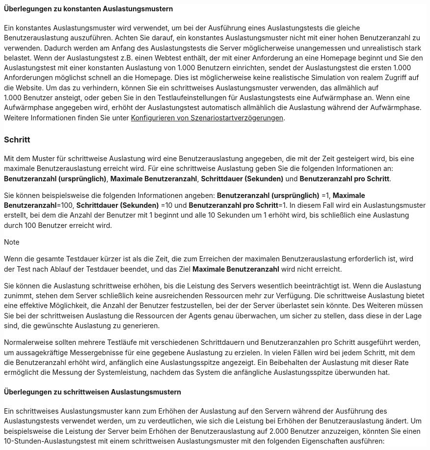 #### <a name="constant-load-pattern-considerations"></a>Überlegungen zu konstanten Auslastungsmustern

Ein konstantes Auslastungsmuster wird verwendet, um bei der Ausführung eines Auslastungstests die gleiche Benutzerauslastung auszuführen. Achten Sie darauf, ein konstantes Auslastungsmuster nicht mit einer hohen Benutzeranzahl zu verwenden. Dadurch werden am Anfang des Auslastungstests die Server möglicherweise unangemessen und unrealistisch stark belastet. Wenn der Auslastungstest z.B. einen Webtest enthält, der mit einer Anforderung an eine Homepage beginnt und Sie den Auslastungstest mit einer konstanten Auslastung von 1.000 Benutzern einrichten, sendet der Auslastungstest die ersten 1.000 Anforderungen möglichst schnell an die Homepage. Dies ist möglicherweise keine realistische Simulation von realem Zugriff auf die Website. Um das zu verhindern, können Sie ein schrittweises Auslastungsmuster verwenden, das allmählich auf 1.000 Benutzer ansteigt, oder geben Sie in den Testlaufeinstellungen für Auslastungstests eine Aufwärmphase an. Wenn eine Aufwärmphase angegeben wird, erhöht der Auslastungstest automatisch allmählich die Auslastung während der Aufwärmphase. Weitere Informationen finden Sie unter [Konfigurieren von Szenariostartverzögerungen](../test/configure-scenario-start-delays.md).

### <a name="step"></a>Schritt

Mit dem Muster für schrittweise Auslastung wird eine Benutzerauslastung angegeben, die mit der Zeit gesteigert wird, bis eine maximale Benutzerauslastung erreicht wird. Für eine schrittweise Auslastung geben Sie die folgenden Informationen an: **Benutzeranzahl (ursprünglich)**, **Maximale Benutzeranzahl**, **Schrittdauer (Sekunden)** und **Benutzeranzahl pro Schritt**.

Sie können beispielsweise die folgenden Informationen angeben: **Benutzeranzahl (ursprünglich)** =1, **Maximale Benutzeranzahl**=100, **Schrittdauer (Sekunden)** =10 und **Benutzeranzahl pro Schritt**=1. In diesem Fall wird ein Auslastungsmuster erstellt, bei dem die Anzahl der Benutzer mit 1 beginnt und alle 10 Sekunden um 1 erhöht wird, bis schließlich eine Auslastung durch 100 Benutzer erreicht wird.

> [!NOTE]
> Wenn die gesamte Testdauer kürzer ist als die Zeit, die zum Erreichen der maximalen Benutzerauslastung erforderlich ist, wird der Test nach Ablauf der Testdauer beendet, und das Ziel **Maximale Benutzeranzahl** wird nicht erreicht.

Sie können die Auslastung schrittweise erhöhen, bis die Leistung des Servers wesentlich beeinträchtigt ist. Wenn die Auslastung zunimmt, stehen dem Server schließlich keine ausreichenden Ressourcen mehr zur Verfügung. Die schrittweise Auslastung bietet eine effektive Möglichkeit, die Anzahl der Benutzer festzustellen, bei der der Server überlastet sein könnte. Des Weiteren müssen Sie bei der schrittweisen Auslastung die Ressourcen der Agents genau überwachen, um sicher zu stellen, dass diese in der Lage sind, die gewünschte Auslastung zu generieren.

Normalerweise sollten mehrere Testläufe mit verschiedenen Schrittdauern und Benutzeranzahlen pro Schritt ausgeführt werden, um aussagekräftige Messergebnisse für eine gegebene Auslastung zu erzielen. In vielen Fällen wird bei jedem Schritt, mit dem die Benutzeranzahl erhöht wird, anfänglich eine Auslastungsspitze angezeigt. Ein Beibehalten der Auslastung mit dieser Rate ermöglicht die Messung der Systemleistung, nachdem das System die anfängliche Auslastungsspitze überwunden hat.

#### <a name="step-load-pattern-considerations"></a>Überlegungen zu schrittweisen Auslastungsmustern

Ein schrittweises Auslastungsmuster kann zum Erhöhen der Auslastung auf den Servern während der Ausführung des Auslastungstests verwendet werden, um zu verdeutlichen, wie sich die Leistung bei Erhöhen der Benutzerauslastung ändert. Um beispielsweise die Leistung der Server beim Erhöhen der Benutzerauslastung auf 2.000 Benutzer anzuzeigen, könnten Sie einen 10-Stunden-Auslastungstest mit einem schrittweisen Auslastungsmuster mit den folgenden Eigenschaften ausführen:
